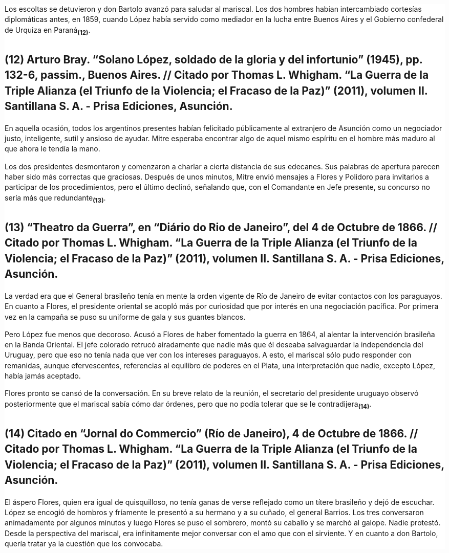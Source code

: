 Los escoltas se detuvieron y don Bartolo avanzó para saludar al mariscal. Los dos hombres habían intercambiado cortesías diplomáticas antes, en 1859, cuando López había servido como mediador en la lucha entre Buenos Aires y el Gobierno confederal de Urquiza en Paraná<sub><strong>(12)</strong></sub>.

## **(12) Arturo Bray. “Solano López, soldado de la gloria y del infortunio” (1945), pp. 132-6, passim., Buenos Aires. // Citado por Thomas L. Whigham. “La Guerra de la Triple Alianza (el Triunfo de la Violencia; el Fracaso de la Paz)” (2011), volumen II. Santillana S. A. - Prisa Ediciones, Asunción.**

En aquella ocasión, todos los argentinos presentes habían felicitado públicamente al extranjero de Asunción como un negociador justo, inteligente, sutil y ansioso de ayudar. Mitre esperaba encontrar algo de aquel mismo espíritu en el hombre más maduro al que ahora le tendía la mano.

Los dos presidentes desmontaron y comenzaron a charlar a cierta distancia de sus edecanes. Sus palabras de apertura parecen haber sido más correctas que graciosas. Después de unos minutos, Mitre envió mensajes a Flores y Polidoro para invitarlos a participar de los procedimientos, pero el último declinó, señalando que, con el Comandante en Jefe presente, su concurso no sería más que redundante<sub><strong>(13)</strong></sub>.

## **(13) “Theatro da Guerra”, en “Diário do Rio de Janeiro”, del 4 de Octubre de 1866. // Citado por Thomas L. Whigham. “La Guerra de la Triple Alianza (el Triunfo de la Violencia; el Fracaso de la Paz)” (2011), volumen II. Santillana S. A. - Prisa Ediciones, Asunción.**

La verdad era que el General brasileño tenía en mente la orden vigente de Río de Janeiro de evitar contactos con los paraguayos. En cuanto a Flores, el presidente oriental se acopló más por curiosidad que por interés en una negociación pacífica. Por primera vez en la campaña se puso su uniforme de gala y sus guantes blancos.

Pero López fue menos que decoroso. Acusó a Flores de haber fomentado la guerra en 1864, al alentar la intervención brasileña en la Banda Oriental. El jefe colorado retrucó airadamente que nadie más que él deseaba salvaguardar la independencia del Uruguay, pero que eso no tenía nada que ver con los intereses paraguayos. A esto, el mariscal sólo pudo responder con remanidas, aunque efervescentes, referencias al equilibro de poderes en el Plata, una interpretación que nadie, excepto López, había jamás aceptado.

Flores pronto se cansó de la conversación. En su breve relato de la reunión, el secretario del presidente uruguayo observó posteriormente que el mariscal sabía cómo dar órdenes, pero que no podía tolerar que se le contradijera<sub><strong>(14)</strong></sub>.

## **(14) Citado en “Jornal do Commercio” (Río de Janeiro), 4 de Octubre de 1866. // Citado por Thomas L. Whigham. “La Guerra de la Triple Alianza (el Triunfo de la Violencia; el Fracaso de la Paz)” (2011), volumen II. Santillana S. A. - Prisa Ediciones, Asunción.**

El áspero Flores, quien era igual de quisquilloso, no tenía ganas de verse reflejado como un títere brasileño y dejó de escuchar. López se encogió de hombros y fríamente le presentó a su hermano y a su cuñado, el general Barrios. Los tres conversaron animadamente por algunos minutos y luego Flores se puso el sombrero, montó su caballo y se marchó al galope. Nadie protestó. Desde la perspectiva del mariscal, era infinitamente mejor conversar con el amo que con el sirviente. Y en cuanto a don Bartolo, quería tratar ya la cuestión que los convocaba.
